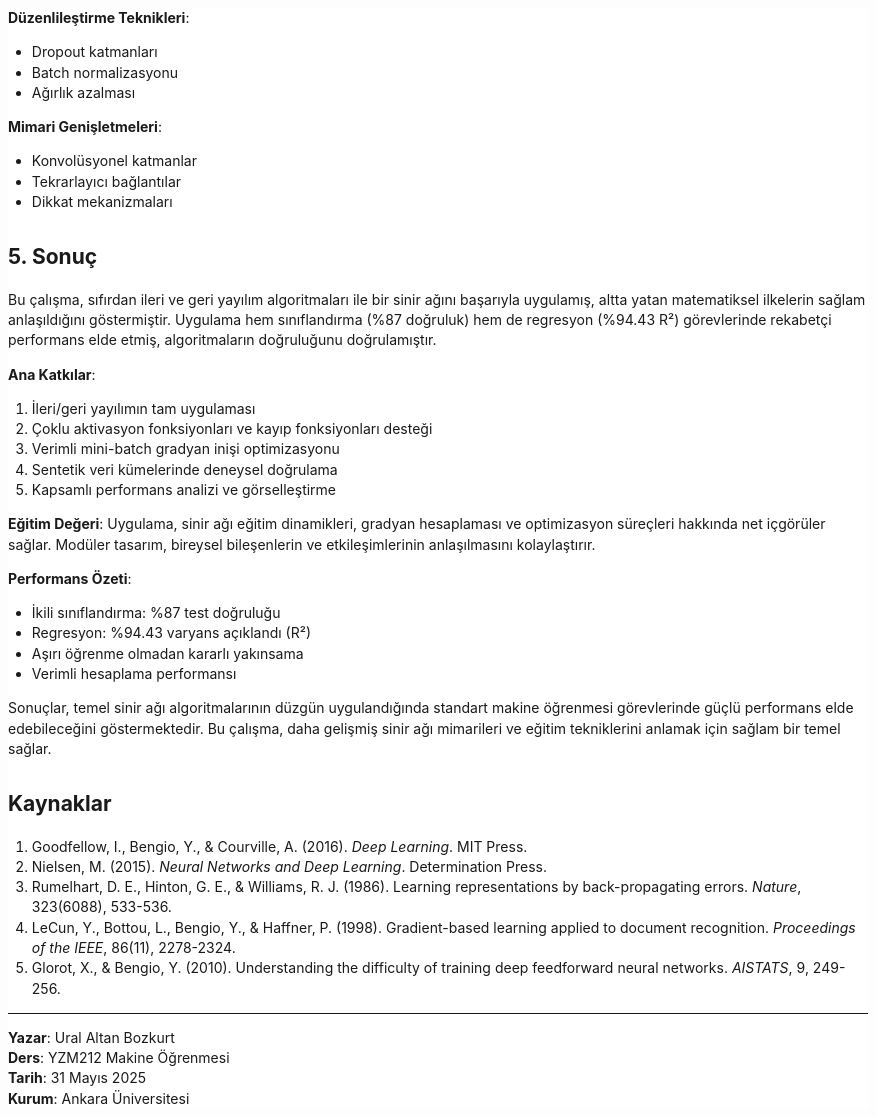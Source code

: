 **Düzenlileştirme Teknikleri**:
- Dropout katmanları
- Batch normalizasyonu
- Ağırlık azalması

**Mimari Genişletmeleri**:
- Konvolüsyonel katmanlar
- Tekrarlayıcı bağlantılar
- Dikkat mekanizmaları

## 5. Sonuç

Bu çalışma, sıfırdan ileri ve geri yayılım algoritmaları ile bir sinir ağını başarıyla uygulamış, altta yatan matematiksel ilkelerin sağlam anlaşıldığını göstermiştir. Uygulama hem sınıflandırma (%87 doğruluk) hem de regresyon (%94.43 R²) görevlerinde rekabetçi performans elde etmiş, algoritmaların doğruluğunu doğrulamıştır.

**Ana Katkılar**:
1. İleri/geri yayılımın tam uygulaması
2. Çoklu aktivasyon fonksiyonları ve kayıp fonksiyonları desteği
3. Verimli mini-batch gradyan inişi optimizasyonu
4. Sentetik veri kümelerinde deneysel doğrulama
5. Kapsamlı performans analizi ve görselleştirme

**Eğitim Değeri**:
Uygulama, sinir ağı eğitim dinamikleri, gradyan hesaplaması ve optimizasyon süreçleri hakkında net içgörüler sağlar. Modüler tasarım, bireysel bileşenlerin ve etkileşimlerinin anlaşılmasını kolaylaştırır.

**Performans Özeti**:
- İkili sınıflandırma: %87 test doğruluğu
- Regresyon: %94.43 varyans açıklandı (R²)
- Aşırı öğrenme olmadan kararlı yakınsama
- Verimli hesaplama performansı

Sonuçlar, temel sinir ağı algoritmalarının düzgün uygulandığında standart makine öğrenmesi görevlerinde güçlü performans elde edebileceğini göstermektedir. Bu çalışma, daha gelişmiş sinir ağı mimarileri ve eğitim tekniklerini anlamak için sağlam bir temel sağlar.

## Kaynaklar

1. Goodfellow, I., Bengio, Y., & Courville, A. (2016). *Deep Learning*. MIT Press.
2. Nielsen, M. (2015). *Neural Networks and Deep Learning*. Determination Press.
3. Rumelhart, D. E., Hinton, G. E., & Williams, R. J. (1986). Learning representations by back-propagating errors. *Nature*, 323(6088), 533-536.
4. LeCun, Y., Bottou, L., Bengio, Y., & Haffner, P. (1998). Gradient-based learning applied to document recognition. *Proceedings of the IEEE*, 86(11), 2278-2324.
5. Glorot, X., & Bengio, Y. (2010). Understanding the difficulty of training deep feedforward neural networks. *AISTATS*, 9, 249-256.

---

**Yazar**: Ural Altan Bozkurt  
**Ders**: YZM212 Makine Öğrenmesi  
**Tarih**: 31 Mayıs 2025  
**Kurum**: Ankara Üniversitesi
